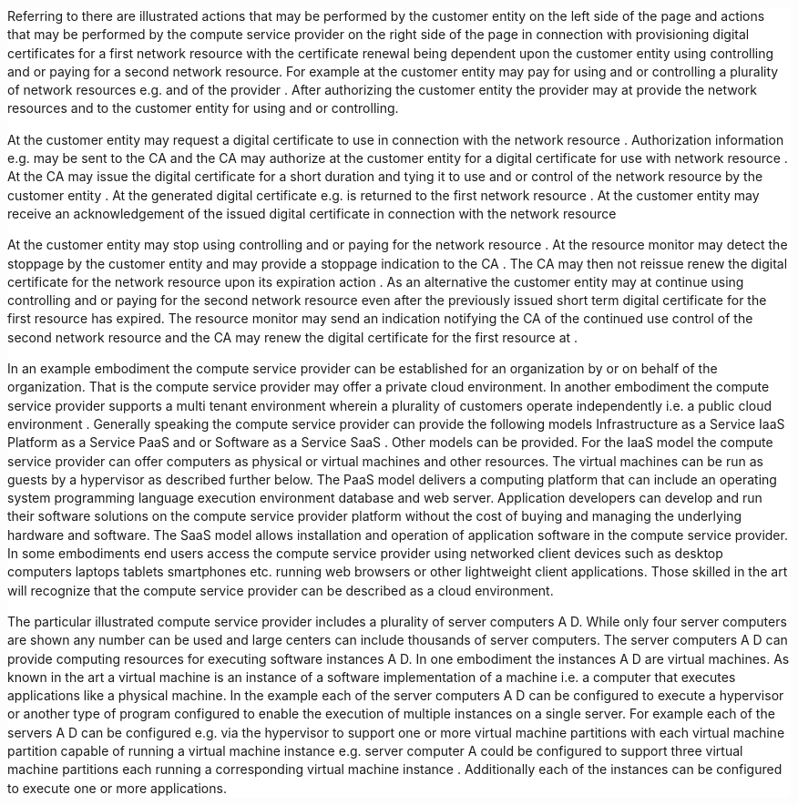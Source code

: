Referring to there are illustrated actions that may be performed by the customer entity on the left side of the page and actions that may be performed by the compute service provider on the right side of the page in connection with provisioning digital certificates for a first network resource with the certificate renewal being dependent upon the customer entity using controlling and or paying for a second network resource. For example at the customer entity may pay for using and or controlling a plurality of network resources e.g. and of the provider . After authorizing the customer entity the provider may at provide the network resources and to the customer entity for using and or controlling.

At the customer entity may request a digital certificate to use in connection with the network resource . Authorization information e.g. may be sent to the CA and the CA may authorize at the customer entity for a digital certificate for use with network resource . At the CA may issue the digital certificate for a short duration and tying it to use and or control of the network resource by the customer entity . At the generated digital certificate e.g. is returned to the first network resource . At the customer entity may receive an acknowledgement of the issued digital certificate in connection with the network resource

At the customer entity may stop using controlling and or paying for the network resource . At the resource monitor may detect the stoppage by the customer entity and may provide a stoppage indication to the CA . The CA may then not reissue renew the digital certificate for the network resource upon its expiration action . As an alternative the customer entity may at continue using controlling and or paying for the second network resource even after the previously issued short term digital certificate for the first resource has expired. The resource monitor may send an indication notifying the CA of the continued use control of the second network resource and the CA may renew the digital certificate for the first resource at .

In an example embodiment the compute service provider can be established for an organization by or on behalf of the organization. That is the compute service provider may offer a private cloud environment. In another embodiment the compute service provider supports a multi tenant environment wherein a plurality of customers operate independently i.e. a public cloud environment . Generally speaking the compute service provider can provide the following models Infrastructure as a Service IaaS Platform as a Service PaaS and or Software as a Service SaaS . Other models can be provided. For the IaaS model the compute service provider can offer computers as physical or virtual machines and other resources. The virtual machines can be run as guests by a hypervisor as described further below. The PaaS model delivers a computing platform that can include an operating system programming language execution environment database and web server. Application developers can develop and run their software solutions on the compute service provider platform without the cost of buying and managing the underlying hardware and software. The SaaS model allows installation and operation of application software in the compute service provider. In some embodiments end users access the compute service provider using networked client devices such as desktop computers laptops tablets smartphones etc. running web browsers or other lightweight client applications. Those skilled in the art will recognize that the compute service provider can be described as a cloud environment.

The particular illustrated compute service provider includes a plurality of server computers A D. While only four server computers are shown any number can be used and large centers can include thousands of server computers. The server computers A D can provide computing resources for executing software instances A D. In one embodiment the instances A D are virtual machines. As known in the art a virtual machine is an instance of a software implementation of a machine i.e. a computer that executes applications like a physical machine. In the example each of the server computers A D can be configured to execute a hypervisor or another type of program configured to enable the execution of multiple instances on a single server. For example each of the servers A D can be configured e.g. via the hypervisor to support one or more virtual machine partitions with each virtual machine partition capable of running a virtual machine instance e.g. server computer A could be configured to support three virtual machine partitions each running a corresponding virtual machine instance . Additionally each of the instances can be configured to execute one or more applications.
